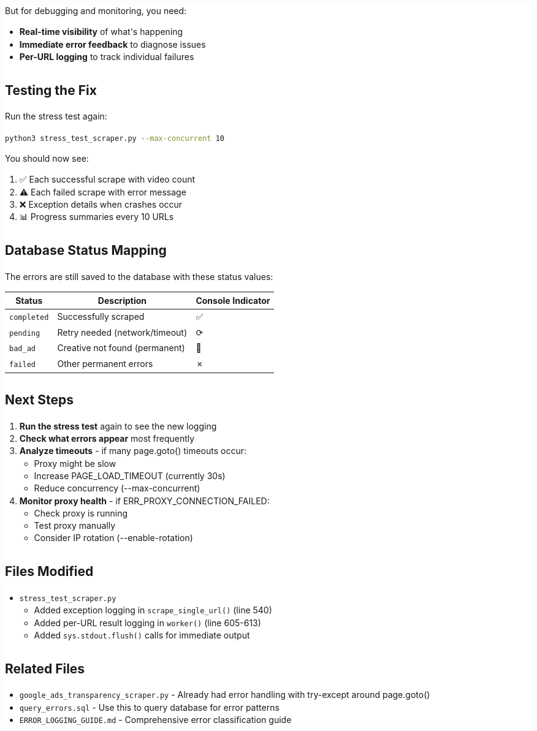 But for debugging and monitoring, you need:
- **Real-time visibility** of what's happening
- **Immediate error feedback** to diagnose issues
- **Per-URL logging** to track individual failures

## Testing the Fix

Run the stress test again:
```bash
python3 stress_test_scraper.py --max-concurrent 10
```

You should now see:
1. ✅ Each successful scrape with video count
2. ⚠️ Each failed scrape with error message
3. ❌ Exception details when crashes occur
4. 📊 Progress summaries every 10 URLs

## Database Status Mapping

The errors are still saved to the database with these status values:

| Status | Description | Console Indicator |
|--------|-------------|-------------------|
| `completed` | Successfully scraped | ✅ |
| `pending` | Retry needed (network/timeout) | ⟳ |
| `bad_ad` | Creative not found (permanent) | 🚫 |
| `failed` | Other permanent errors | ✗ |

## Next Steps

1. **Run the stress test** again to see the new logging
2. **Check what errors appear** most frequently
3. **Analyze timeouts** - if many page.goto() timeouts occur:
   - Proxy might be slow
   - Increase PAGE_LOAD_TIMEOUT (currently 30s)
   - Reduce concurrency (--max-concurrent)
4. **Monitor proxy health** - if ERR_PROXY_CONNECTION_FAILED:
   - Check proxy is running
   - Test proxy manually
   - Consider IP rotation (--enable-rotation)

## Files Modified

- `stress_test_scraper.py`
  - Added exception logging in `scrape_single_url()` (line 540)
  - Added per-URL result logging in `worker()` (line 605-613)
  - Added `sys.stdout.flush()` calls for immediate output

## Related Files

- `google_ads_transparency_scraper.py` - Already had error handling with try-except around page.goto()
- `query_errors.sql` - Use this to query database for error patterns
- `ERROR_LOGGING_GUIDE.md` - Comprehensive error classification guide

